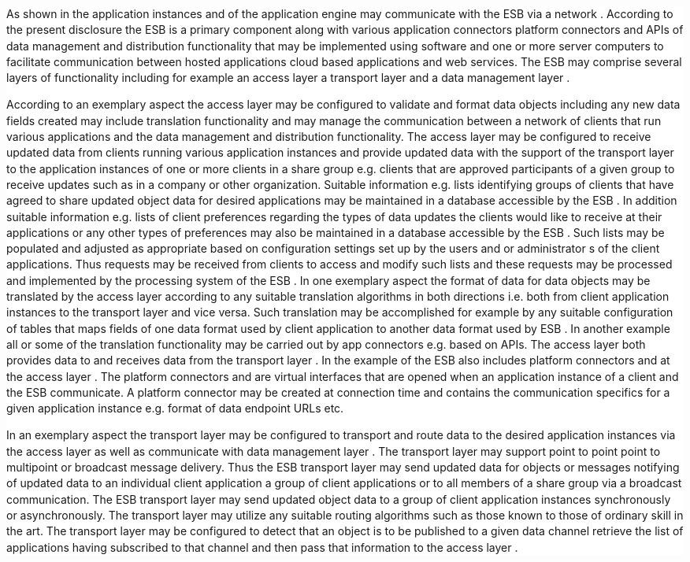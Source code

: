 As shown in the application instances and of the application engine may communicate with the ESB via a network . According to the present disclosure the ESB is a primary component along with various application connectors platform connectors and APIs of data management and distribution functionality that may be implemented using software and one or more server computers to facilitate communication between hosted applications cloud based applications and web services. The ESB may comprise several layers of functionality including for example an access layer a transport layer and a data management layer .

According to an exemplary aspect the access layer may be configured to validate and format data objects including any new data fields created may include translation functionality and may manage the communication between a network of clients that run various applications and the data management and distribution functionality. The access layer may be configured to receive updated data from clients running various application instances and provide updated data with the support of the transport layer to the application instances of one or more clients in a share group e.g. clients that are approved participants of a given group to receive updates such as in a company or other organization. Suitable information e.g. lists identifying groups of clients that have agreed to share updated object data for desired applications may be maintained in a database accessible by the ESB . In addition suitable information e.g. lists of client preferences regarding the types of data updates the clients would like to receive at their applications or any other types of preferences may also be maintained in a database accessible by the ESB . Such lists may be populated and adjusted as appropriate based on configuration settings set up by the users and or administrator s of the client applications. Thus requests may be received from clients to access and modify such lists and these requests may be processed and implemented by the processing system of the ESB . In one exemplary aspect the format of data for data objects may be translated by the access layer according to any suitable translation algorithms in both directions i.e. both from client application instances to the transport layer and vice versa. Such translation may be accomplished for example by any suitable configuration of tables that maps fields of one data format used by client application to another data format used by ESB . In another example all or some of the translation functionality may be carried out by app connectors e.g. based on APIs. The access layer both provides data to and receives data from the transport layer . In the example of the ESB also includes platform connectors and at the access layer . The platform connectors and are virtual interfaces that are opened when an application instance of a client and the ESB communicate. A platform connector may be created at connection time and contains the communication specifics for a given application instance e.g. format of data endpoint URLs etc.

In an exemplary aspect the transport layer may be configured to transport and route data to the desired application instances via the access layer as well as communicate with data management layer . The transport layer may support point to point point to multipoint or broadcast message delivery. Thus the ESB transport layer may send updated data for objects or messages notifying of updated data to an individual client application a group of client applications or to all members of a share group via a broadcast communication. The ESB transport layer may send updated object data to a group of client application instances synchronously or asynchronously. The transport layer may utilize any suitable routing algorithms such as those known to those of ordinary skill in the art. The transport layer may be configured to detect that an object is to be published to a given data channel retrieve the list of applications having subscribed to that channel and then pass that information to the access layer .
